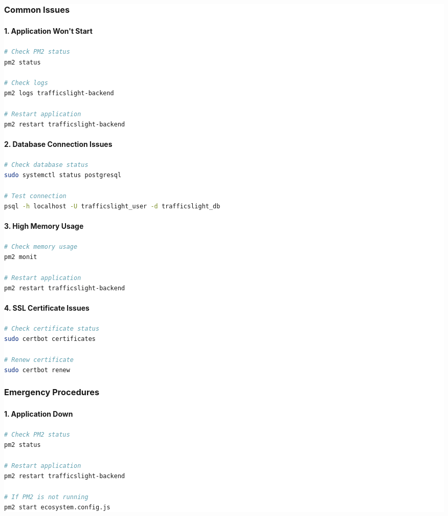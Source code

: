 ### Common Issues

#### 1. Application Won't Start
```bash
# Check PM2 status
pm2 status

# Check logs
pm2 logs trafficslight-backend

# Restart application
pm2 restart trafficslight-backend
```

#### 2. Database Connection Issues
```bash
# Check database status
sudo systemctl status postgresql

# Test connection
psql -h localhost -U trafficslight_user -d trafficslight_db
```

#### 3. High Memory Usage
```bash
# Check memory usage
pm2 monit

# Restart application
pm2 restart trafficslight-backend
```

#### 4. SSL Certificate Issues
```bash
# Check certificate status
sudo certbot certificates

# Renew certificate
sudo certbot renew
```

### Emergency Procedures

#### 1. Application Down
```bash
# Check PM2 status
pm2 status

# Restart application
pm2 restart trafficslight-backend

# If PM2 is not running
pm2 start ecosystem.config.js
```
